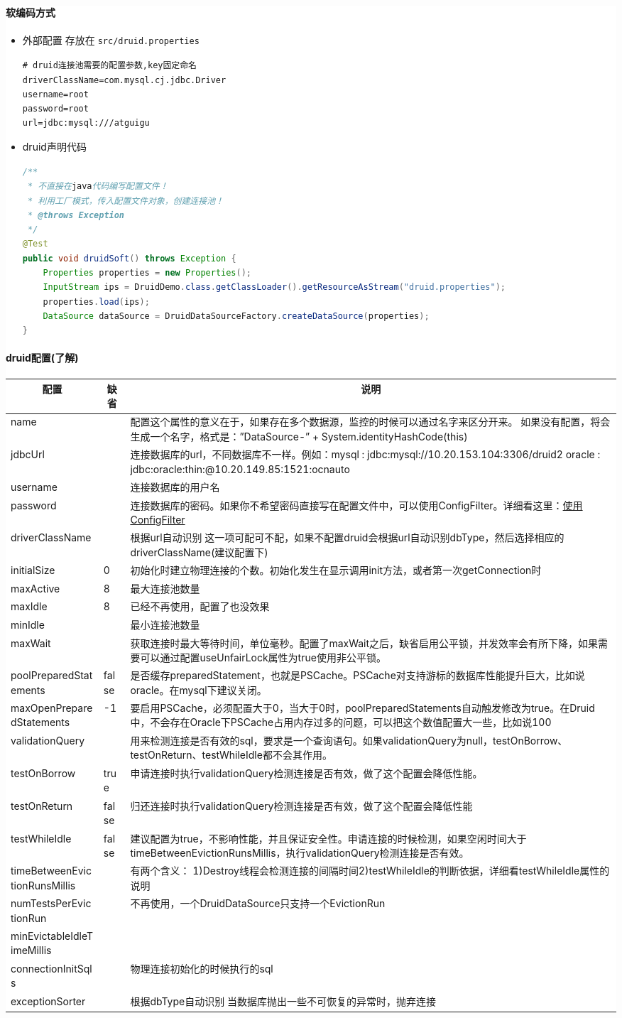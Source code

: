 #### 软编码方式
- 外部配置 存放在 `src/druid.properties`
  ```properties
  # druid连接池需要的配置参数,key固定命名
  driverClassName=com.mysql.cj.jdbc.Driver
  username=root
  password=root
  url=jdbc:mysql:///atguigu
  ```

- druid声明代码
  ```java
  /**
   * 不直接在java代码编写配置文件！
   * 利用工厂模式，传入配置文件对象，创建连接池！
   * @throws Exception
   */
  @Test
  public void druidSoft() throws Exception {
      Properties properties = new Properties();
      InputStream ips = DruidDemo.class.getClassLoader().getResourceAsStream("druid.properties");
      properties.load(ips);
      DataSource dataSource = DruidDataSourceFactory.createDataSource(properties);
  }
  ```

#### druid配置(了解)
| 配置                          | 缺省  | 说明                                                                                                                                                                                                                   |
| ----------------------------- | ----- | ---------------------------------------------------------------------------------------------------------------------------------------------------------------------------------------------------------------------- |
| name                          |       | 配置这个属性的意义在于，如果存在多个数据源，监控的时候可以通过名字来区分开来。 如果没有配置，将会生成一个名字，格式是：”DataSource-” + System.identityHashCode(this)                                                   |
| jdbcUrl                       |       | 连接数据库的url，不同数据库不一样。例如：mysql : jdbc:mysql://10.20.153.104:3306/druid2 oracle : jdbc:oracle:thin:@10.20.149.85:1521:ocnauto                                                                           |
| username                      |       | 连接数据库的用户名                                                                                                                                                                                                     |
| password                      |       | 连接数据库的密码。如果你不希望密码直接写在配置文件中，可以使用ConfigFilter。详细看这里：[使用ConfigFilter](https://github.com/alibaba/druid/wiki/使用ConfigFilter) |
| driverClassName               |       | 根据url自动识别 这一项可配可不配，如果不配置druid会根据url自动识别dbType，然后选择相应的driverClassName(建议配置下)                                                                                                    |
| initialSize                   | 0     | 初始化时建立物理连接的个数。初始化发生在显示调用init方法，或者第一次getConnection时                                                                                                                                    |
| maxActive                     | 8     | 最大连接池数量                                                                                                                                                                                                         |
| maxIdle                       | 8     | 已经不再使用，配置了也没效果                                                                                                                                                                                           |
| minIdle                       |       | 最小连接池数量                                                                                                                                                                                                         |
| maxWait                       |       | 获取连接时最大等待时间，单位毫秒。配置了maxWait之后，缺省启用公平锁，并发效率会有所下降，如果需要可以通过配置useUnfairLock属性为true使用非公平锁。                                                                     |
| poolPreparedStatements        | false | 是否缓存preparedStatement，也就是PSCache。PSCache对支持游标的数据库性能提升巨大，比如说oracle。在mysql下建议关闭。                                                                                                     |
| maxOpenPreparedStatements     | -1    | 要启用PSCache，必须配置大于0，当大于0时，poolPreparedStatements自动触发修改为true。在Druid中，不会存在Oracle下PSCache占用内存过多的问题，可以把这个数值配置大一些，比如说100                                           |
| validationQuery               |       | 用来检测连接是否有效的sql，要求是一个查询语句。如果validationQuery为null，testOnBorrow、testOnReturn、testWhileIdle都不会其作用。                                                                                      |
| testOnBorrow                  | true  | 申请连接时执行validationQuery检测连接是否有效，做了这个配置会降低性能。                                                                                                                                                |
| testOnReturn                  | false | 归还连接时执行validationQuery检测连接是否有效，做了这个配置会降低性能                                                                                                                                                  |
| testWhileIdle                 | false | 建议配置为true，不影响性能，并且保证安全性。申请连接的时候检测，如果空闲时间大于timeBetweenEvictionRunsMillis，执行validationQuery检测连接是否有效。                                                                   |
| timeBetweenEvictionRunsMillis |       | 有两个含义： 1)Destroy线程会检测连接的间隔时间2)testWhileIdle的判断依据，详细看testWhileIdle属性的说明                                                                                                                 |
| numTestsPerEvictionRun        |       | 不再使用，一个DruidDataSource只支持一个EvictionRun                                                                                                                                                                     |
| minEvictableIdleTimeMillis    |       |                                                                                                                                                                                                                        |
| connectionInitSqls            |       | 物理连接初始化的时候执行的sql                                                                                                                                                                                          |
| exceptionSorter               |       | 根据dbType自动识别 当数据库抛出一些不可恢复的异常时，抛弃连接                                                                                                                                                          |